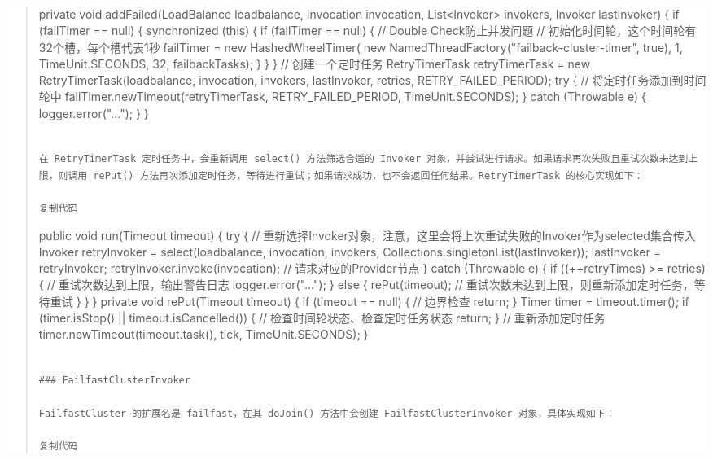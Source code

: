 > private void addFailed(LoadBalance loadbalance, Invocation invocation, List<Invoker<T>> invokers, Invoker<T> lastInvoker) {
>     if (failTimer == null) {
>         synchronized (this) {
>             if (failTimer == null) { // Double Check防止并发问题 
>                 // 初始化时间轮，这个时间轮有32个槽，每个槽代表1秒
>                 failTimer = new HashedWheelTimer(
>                         new NamedThreadFactory("failback-cluster-timer", true),
>                         1,
>                         TimeUnit.SECONDS, 32, failbackTasks);
>             }
>         }
>     }
>     // 创建一个定时任务
>     RetryTimerTask retryTimerTask = new RetryTimerTask(loadbalance, invocation, invokers, lastInvoker, retries, RETRY_FAILED_PERIOD);
>     try {
>         // 将定时任务添加到时间轮中
>         failTimer.newTimeout(retryTimerTask, RETRY_FAILED_PERIOD, TimeUnit.SECONDS);
>     } catch (Throwable e) {
>         logger.error("...");
>     }
> }
> ```
>
> 在 RetryTimerTask 定时任务中，会重新调用 select() 方法筛选合适的 Invoker 对象，并尝试进行请求。如果请求再次失败且重试次数未达到上限，则调用 rePut() 方法再次添加定时任务，等待进行重试；如果请求成功，也不会返回任何结果。RetryTimerTask 的核心实现如下：
>
> 复制代码
>
> ```
> public void run(Timeout timeout) {
>     try {
>         // 重新选择Invoker对象，注意，这里会将上次重试失败的Invoker作为selected集合传入
>         Invoker<T> retryInvoker = select(loadbalance, invocation, invokers, Collections.singletonList(lastInvoker));
>         lastInvoker = retryInvoker;
>         retryInvoker.invoke(invocation); // 请求对应的Provider节点
>     } catch (Throwable e) {
>         if ((++retryTimes) >= retries) { // 重试次数达到上限，输出警告日志
>             logger.error("...");
>         } else {
>             rePut(timeout); // 重试次数未达到上限，则重新添加定时任务，等待重试
>         }
>     }
> }
> private void rePut(Timeout timeout) {
>     if (timeout == null) { // 边界检查
>         return;
>     }
>     Timer timer = timeout.timer();
>     if (timer.isStop() || timeout.isCancelled()) { // 检查时间轮状态、检查定时任务状态
>         return;
>     }
>     // 重新添加定时任务
>     timer.newTimeout(timeout.task(), tick, TimeUnit.SECONDS);
> }
> ```
>
> ### FailfastClusterInvoker
>
> FailfastCluster 的扩展名是 failfast，在其 doJoin() 方法中会创建 FailfastClusterInvoker 对象，具体实现如下：
>
> 复制代码